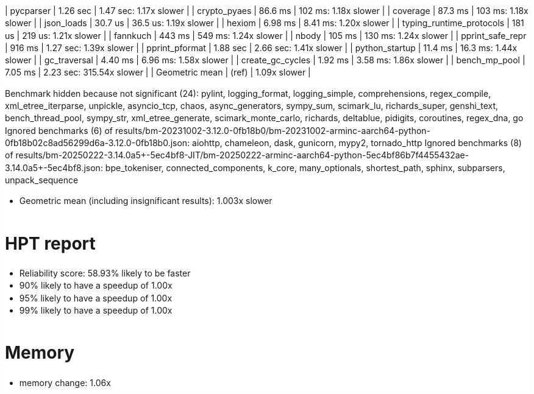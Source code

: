 | pycparser                  | 1.26 sec                                                              | 1.47 sec: 1.17x slower                                                   |
| crypto_pyaes               | 86.6 ms                                                               | 102 ms: 1.18x slower                                                     |
| coverage                   | 87.3 ms                                                               | 103 ms: 1.18x slower                                                     |
| json_loads                 | 30.7 us                                                               | 36.5 us: 1.19x slower                                                    |
| hexiom                     | 6.98 ms                                                               | 8.41 ms: 1.20x slower                                                    |
| typing_runtime_protocols   | 181 us                                                                | 219 us: 1.21x slower                                                     |
| fannkuch                   | 443 ms                                                                | 549 ms: 1.24x slower                                                     |
| nbody                      | 105 ms                                                                | 130 ms: 1.24x slower                                                     |
| pprint_safe_repr           | 916 ms                                                                | 1.27 sec: 1.39x slower                                                   |
| pprint_pformat             | 1.88 sec                                                              | 2.66 sec: 1.41x slower                                                   |
| python_startup             | 11.4 ms                                                               | 16.3 ms: 1.44x slower                                                    |
| gc_traversal               | 4.40 ms                                                               | 6.96 ms: 1.58x slower                                                    |
| create_gc_cycles           | 1.92 ms                                                               | 3.58 ms: 1.86x slower                                                    |
| bench_mp_pool              | 7.05 ms                                                               | 2.23 sec: 315.54x slower                                                 |
| Geometric mean             | (ref)                                                                 | 1.09x slower                                                             |

Benchmark hidden because not significant (24): pylint, logging_format, logging_simple, comprehensions, regex_compile, xml_etree_iterparse, unpickle, asyncio_tcp, chaos, async_generators, sympy_sum, scimark_lu, richards_super, genshi_text, bench_thread_pool, sympy_str, xml_etree_generate, scimark_monte_carlo, richards, deltablue, pidigits, coroutines, regex_dna, go
Ignored benchmarks (6) of results/bm-20231002-3.12.0-0fb18b0/bm-20231002-arminc-aarch64-python-0fb18b02c8ad56299d6a-3.12.0-0fb18b0.json: aiohttp, chameleon, dask, gunicorn, mypy2, tornado_http
Ignored benchmarks (8) of results/bm-20250222-3.14.0a5+-5ec4bf8-JIT/bm-20250222-arminc-aarch64-python-5ec4bf86b7f4455432ae-3.14.0a5+-5ec4bf8.json: bpe_tokeniser, connected_components, k_core, many_optionals, shortest_path, sphinx, subparsers, unpack_sequence

- Geometric mean (including insignificant results): 1.003x slower

# HPT report

- Reliability score: 58.93% likely to be faster
- 90% likely to have a speedup of 1.00x
- 95% likely to have a speedup of 1.00x
- 99% likely to have a speedup of 1.00x

# Memory
- memory change: 1.06x